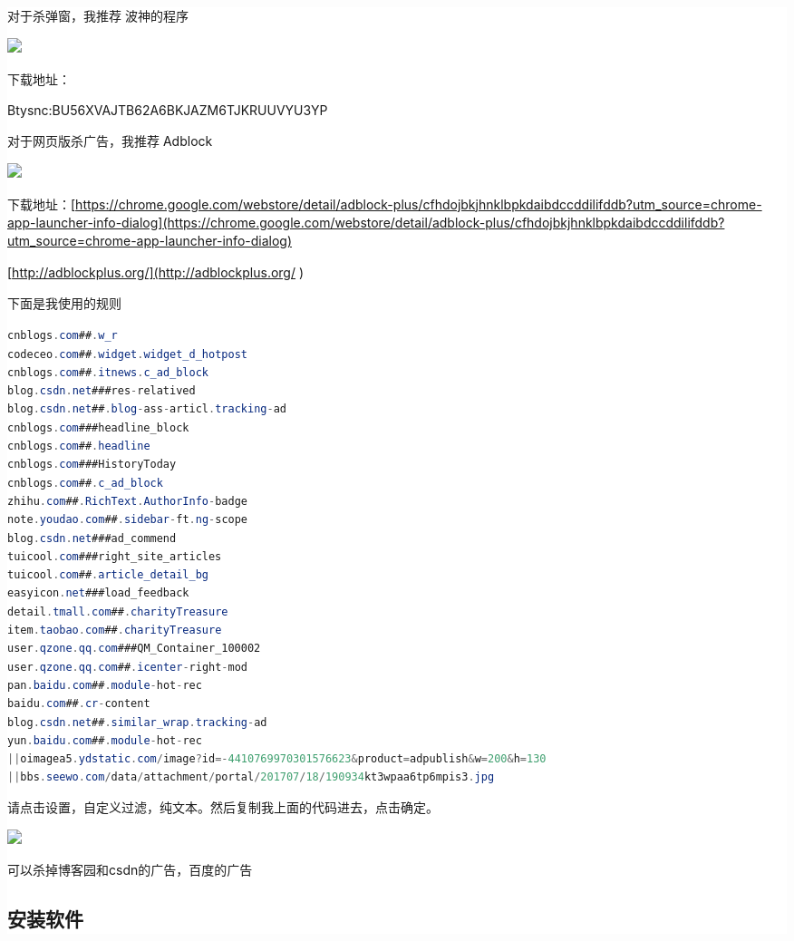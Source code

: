 对于杀弹窗，我推荐 波神的程序

![](http://7xqpl8.com1.z0.glb.clouddn.com/AwCCAwMAItoFAMV%2BBQA28wYAAQAEAK4%2BAQBmQwIAaOgJAOjZ%2F20173241302.jpg)

下载地址：

Btysnc:BU56XVAJTB62A6BKJAZM6TJKRUUVYU3YP

对于网页版杀广告，我推荐 Adblock

![](http://7xqpl8.com1.z0.glb.clouddn.com/AwCCAwMAItoFAMV%2BBQA28wYAAQAEAK4%2BAQBmQwIAaOgJAOjZ%2F20173241311.jpg)

下载地址：[https://chrome.google.com/webstore/detail/adblock-plus/cfhdojbkjhnklbpkdaibdccddilifddb?utm_source=chrome-app-launcher-info-dialog](https://chrome.google.com/webstore/detail/adblock-plus/cfhdojbkjhnklbpkdaibdccddilifddb?utm_source=chrome-app-launcher-info-dialog)

[http://adblockplus.org/](http://adblockplus.org/ )

下面是我使用的规则

```csharp
cnblogs.com##.w_r
codeceo.com##.widget.widget_d_hotpost
cnblogs.com##.itnews.c_ad_block
blog.csdn.net###res-relatived
blog.csdn.net##.blog-ass-articl.tracking-ad
cnblogs.com###headline_block
cnblogs.com##.headline
cnblogs.com###HistoryToday
cnblogs.com##.c_ad_block
zhihu.com##.RichText.AuthorInfo-badge
note.youdao.com##.sidebar-ft.ng-scope
blog.csdn.net###ad_commend
tuicool.com###right_site_articles
tuicool.com##.article_detail_bg
easyicon.net###load_feedback
detail.tmall.com##.charityTreasure
item.taobao.com##.charityTreasure
user.qzone.qq.com###QM_Container_100002
user.qzone.qq.com##.icenter-right-mod
pan.baidu.com##.module-hot-rec
baidu.com##.cr-content
blog.csdn.net##.similar_wrap.tracking-ad
yun.baidu.com##.module-hot-rec
||oimagea5.ydstatic.com/image?id=-4410769970301576623&product=adpublish&w=200&h=130
||bbs.seewo.com/data/attachment/portal/201707/18/190934kt3wpaa6tp6mpis3.jpg
```

请点击设置，自定义过滤，纯文本。然后复制我上面的代码进去，点击确定。

![](http://7xqpl8.com1.z0.glb.clouddn.com/34fdad35-5dfe-a75b-2b4b-8c5e313038e2%2F20179110745.jpg)

可以杀掉博客园和csdn的广告，百度的广告

## 安装软件
